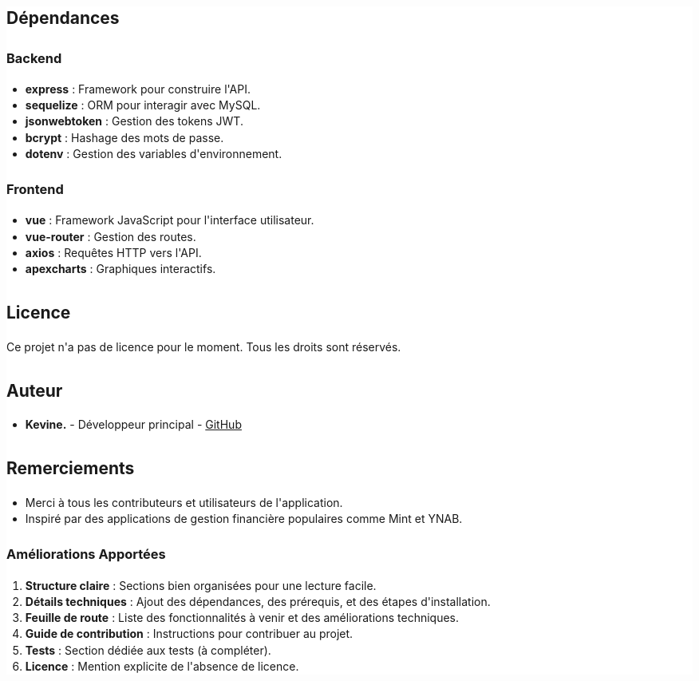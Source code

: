 ## Dépendances

### Backend
- **express** : Framework pour construire l'API.
- **sequelize** : ORM pour interagir avec MySQL.
- **jsonwebtoken** : Gestion des tokens JWT.
- **bcrypt** : Hashage des mots de passe.
- **dotenv** : Gestion des variables d'environnement.

### Frontend 
- **vue** : Framework JavaScript pour l'interface utilisateur.
- **vue-router** : Gestion des routes.
- **axios** : Requêtes HTTP vers l'API.
- **apexcharts** : Graphiques interactifs.


## Licence

Ce projet n'a pas de licence pour le moment. Tous les droits sont réservés.


## Auteur

- **Kevine.** - Développeur principal - [GitHub](https://github.com/kevine09)


## Remerciements

- Merci à tous les contributeurs et utilisateurs de l'application.
- Inspiré par des applications de gestion financière populaires comme Mint et YNAB.



### Améliorations Apportées
1. **Structure claire** : Sections bien organisées pour une lecture facile.
2. **Détails techniques** : Ajout des dépendances, des prérequis, et des étapes d'installation.
3. **Feuille de route** : Liste des fonctionnalités à venir et des améliorations techniques.
4. **Guide de contribution** : Instructions pour contribuer au projet.
5. **Tests** : Section dédiée aux tests (à compléter).
6. **Licence** : Mention explicite de l'absence de licence.
